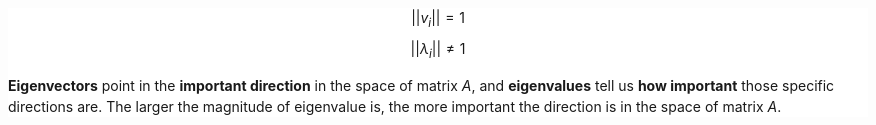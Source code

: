 $$
||v_i|| = 1
$$
$$
||\lambda_i|| \neq 1
$$

**Eigenvectors** point in the **important direction** in the space of matrix $A$, and **eigenvalues** tell us **how important** those specific directions are. The larger the magnitude of eigenvalue is, the more important the direction is in the space of matrix $A$.